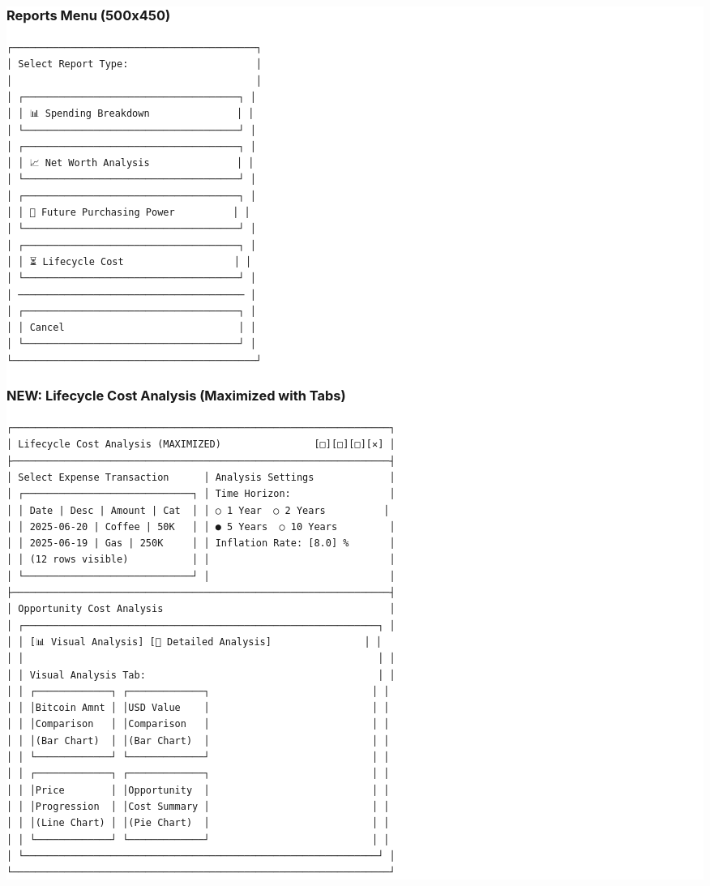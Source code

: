 ### Reports Menu (500x450)
```
┌──────────────────────────────────────────┐
│ Select Report Type:                      │
│                                          │
│ ┌─────────────────────────────────────┐ │
│ │ 📊 Spending Breakdown               │ │
│ └─────────────────────────────────────┘ │
│ ┌─────────────────────────────────────┐ │
│ │ 📈 Net Worth Analysis               │ │
│ └─────────────────────────────────────┘ │
│ ┌─────────────────────────────────────┐ │
│ │ 🔮 Future Purchasing Power          │ │
│ └─────────────────────────────────────┘ │
│ ┌─────────────────────────────────────┐ │
│ │ ⏳ Lifecycle Cost                   │ │
│ └─────────────────────────────────────┘ │
│ ─────────────────────────────────────── │
│ ┌─────────────────────────────────────┐ │
│ │ Cancel                              │ │
│ └─────────────────────────────────────┘ │
└──────────────────────────────────────────┘
```

### NEW: Lifecycle Cost Analysis (Maximized with Tabs)
```
┌─────────────────────────────────────────────────────────────────┐
│ Lifecycle Cost Analysis (MAXIMIZED)                [□][□][□][✕] │
├─────────────────────────────────────────────────────────────────┤
│ Select Expense Transaction      │ Analysis Settings             │
│ ┌─────────────────────────────┐ │ Time Horizon:                 │
│ │ Date | Desc | Amount | Cat  │ │ ○ 1 Year  ○ 2 Years          │
│ │ 2025-06-20 | Coffee | 50K   │ │ ● 5 Years  ○ 10 Years         │
│ │ 2025-06-19 | Gas | 250K     │ │ Inflation Rate: [8.0] %       │
│ │ (12 rows visible)           │ │                               │
│ └─────────────────────────────┘ │                               │
├─────────────────────────────────────────────────────────────────┤
│ Opportunity Cost Analysis                                       │
│ ┌─────────────────────────────────────────────────────────────┐ │
│ │ [📊 Visual Analysis] [📝 Detailed Analysis]                │ │
│ │                                                             │ │
│ │ Visual Analysis Tab:                                        │ │
│ │ ┌─────────────┐ ┌─────────────┐                            │ │
│ │ │Bitcoin Amnt │ │USD Value    │                            │ │
│ │ │Comparison   │ │Comparison   │                            │ │
│ │ │(Bar Chart)  │ │(Bar Chart)  │                            │ │
│ │ └─────────────┘ └─────────────┘                            │ │
│ │ ┌─────────────┐ ┌─────────────┐                            │ │
│ │ │Price        │ │Opportunity  │                            │ │
│ │ │Progression  │ │Cost Summary │                            │ │
│ │ │(Line Chart) │ │(Pie Chart)  │                            │ │
│ │ └─────────────┘ └─────────────┘                            │ │
│ └─────────────────────────────────────────────────────────────┘ │
└─────────────────────────────────────────────────────────────────┘
```
